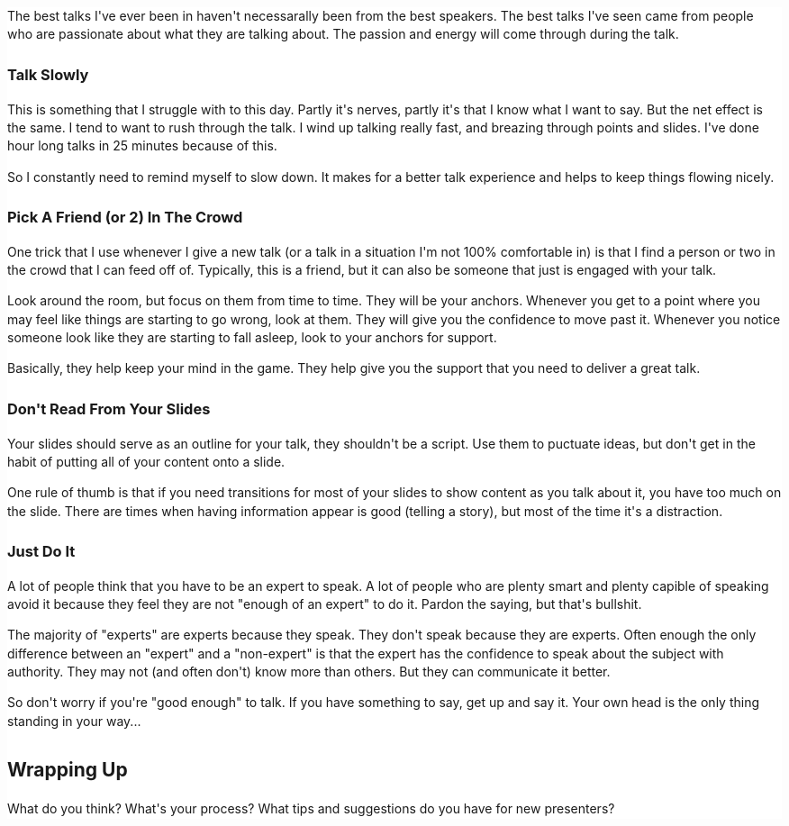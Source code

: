 The best talks I've ever been in haven't necessarally been from the best speakers. The best talks I've seen came from people who are passionate about what they are talking about. The passion and energy will come through during the talk.

### Talk Slowly


This is something that I struggle with to this day. Partly it's nerves, partly it's that I know what I want to say. But the net effect is the same. I tend to want to rush through the talk. I wind up talking really fast, and breazing through points and slides. I've done hour long talks in 25 minutes because of this.

So I constantly need to remind myself to slow down. It makes for a better talk experience and helps to keep things flowing nicely.

### Pick A Friend (or 2) In The Crowd


One trick that I use whenever I give a new talk (or a talk in a situation I'm not 100% comfortable in) is that I find a person or two in the crowd that I can feed off of. Typically, this is a friend, but it can also be someone that just is engaged with your talk.

Look around the room, but focus on them from time to time. They will be your anchors. Whenever you get to a point where you may feel like things are starting to go wrong, look at them. They will give you the confidence to move past it. Whenever you notice someone look like they are starting to fall asleep, look to your anchors for support.

Basically, they help keep your mind in the game. They help give you the support that you need to deliver a great talk.

### Don't Read From Your Slides


Your slides should serve as an outline for your talk, they shouldn't be a script. Use them to puctuate ideas, but don't get in the habit of putting all of your content onto a slide.

One rule of thumb is that if you need transitions for most of your slides to show content as you talk about it, you have too much on the slide. There are times when having information appear is good (telling a story), but most of the time it's a distraction.

### Just Do It


A lot of people think that you have to be an expert to speak. A lot of people who are plenty smart and plenty capible of speaking avoid it because they feel they are not "enough of an expert" to do it. Pardon the saying, but that's bullshit.

The majority of "experts" are experts because they speak. They don't speak because they are experts. Often enough the only difference between an "expert" and a "non-expert" is that the expert has the confidence to speak about the subject with authority. They may not (and often don't) know more than others. But they can communicate it better.

So don't worry if you're "good enough" to talk. If you have something to say, get up and say it. Your own head is the only thing standing in your way...

## Wrapping Up


What do you think? What's your process? What tips and suggestions do you have for new presenters?